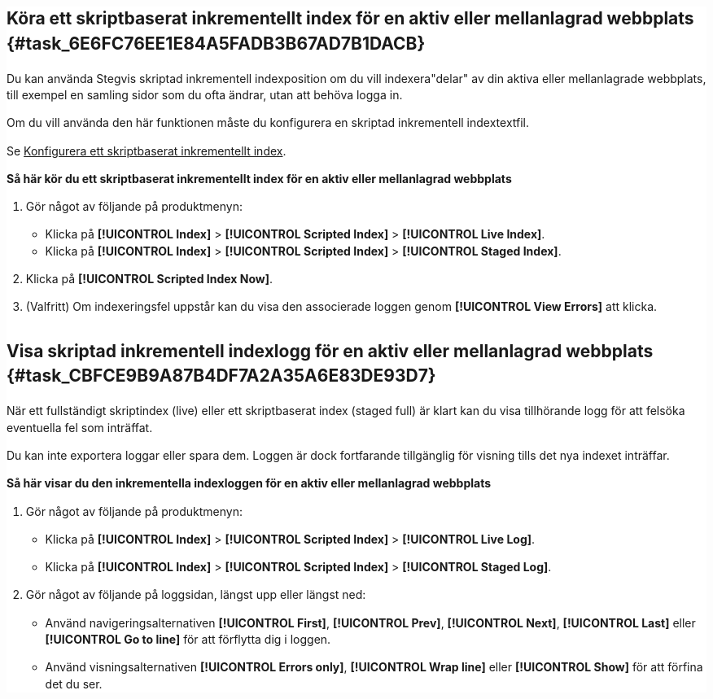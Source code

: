 ## Köra ett skriptbaserat inkrementellt index för en aktiv eller mellanlagrad webbplats {#task_6E6FC76EE1E84A5FADB3B67AD7B1DACB}

Du kan använda Stegvis skriptad inkrementell indexposition om du vill indexera&quot;delar&quot; av din aktiva eller mellanlagrade webbplats, till exempel en samling sidor som du ofta ändrar, utan att behöva logga in.

Om du vill använda den här funktionen måste du konfigurera en skriptad inkrementell indextextfil.

Se [Konfigurera ett skriptbaserat inkrementellt index](../c-about-index-menu/c-about-scripted-index.md#task_05AE040FE75E40FFAA5E10B6B6D4D255).

**Så här kör du ett skriptbaserat inkrementellt index för en aktiv eller mellanlagrad webbplats**

1. Gör något av följande på produktmenyn:

   * Klicka på **[!UICONTROL Index]** > **[!UICONTROL Scripted Index]** > **[!UICONTROL Live Index]**.
   * Klicka på **[!UICONTROL Index]** > **[!UICONTROL Scripted Index]** > **[!UICONTROL Staged Index]**.

1. Klicka på **[!UICONTROL Scripted Index Now]**.
1. (Valfritt) Om indexeringsfel uppstår kan du visa den associerade loggen genom **[!UICONTROL View Errors]** att klicka.

## Visa skriptad inkrementell indexlogg för en aktiv eller mellanlagrad webbplats {#task_CBFCE9B9A87B4DF7A2A35A6E83DE93D7}

När ett fullständigt skriptindex (live) eller ett skriptbaserat index (staged full) är klart kan du visa tillhörande logg för att felsöka eventuella fel som inträffat.

Du kan inte exportera loggar eller spara dem. Loggen är dock fortfarande tillgänglig för visning tills det nya indexet inträffar.

**Så här visar du den inkrementella indexloggen för en aktiv eller mellanlagrad webbplats**

1. Gör något av följande på produktmenyn:

   * Klicka på **[!UICONTROL Index]** > **[!UICONTROL Scripted Index]** > **[!UICONTROL Live Log]**.

   * Klicka på **[!UICONTROL Index]** > **[!UICONTROL Scripted Index]** > **[!UICONTROL Staged Log]**.

1. Gör något av följande på loggsidan, längst upp eller längst ned:

   * Använd navigeringsalternativen **[!UICONTROL First]**, **[!UICONTROL Prev]**, **[!UICONTROL Next]**, **[!UICONTROL Last]** eller **[!UICONTROL Go to line]** för att förflytta dig i loggen.

   * Använd visningsalternativen **[!UICONTROL Errors only]**, **[!UICONTROL Wrap line]** eller **[!UICONTROL Show]** för att förfina det du ser.

